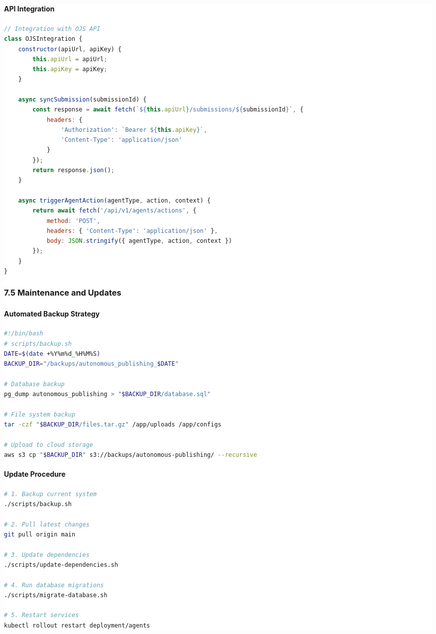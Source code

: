 #### API Integration
```javascript
// Integration with OJS API
class OJSIntegration {
    constructor(apiUrl, apiKey) {
        this.apiUrl = apiUrl;
        this.apiKey = apiKey;
    }
    
    async syncSubmission(submissionId) {
        const response = await fetch(`${this.apiUrl}/submissions/${submissionId}`, {
            headers: {
                'Authorization': `Bearer ${this.apiKey}`,
                'Content-Type': 'application/json'
            }
        });
        return response.json();
    }
    
    async triggerAgentAction(agentType, action, context) {
        return await fetch('/api/v1/agents/actions', {
            method: 'POST',
            headers: { 'Content-Type': 'application/json' },
            body: JSON.stringify({ agentType, action, context })
        });
    }
}
```

### 7.5 Maintenance and Updates

#### Automated Backup Strategy
```bash
#!/bin/bash
# scripts/backup.sh
DATE=$(date +%Y%m%d_%H%M%S)
BACKUP_DIR="/backups/autonomous_publishing_$DATE"

# Database backup
pg_dump autonomous_publishing > "$BACKUP_DIR/database.sql"

# File system backup
tar -czf "$BACKUP_DIR/files.tar.gz" /app/uploads /app/configs

# Upload to cloud storage
aws s3 cp "$BACKUP_DIR" s3://backups/autonomous-publishing/ --recursive
```

#### Update Procedure
```bash
# 1. Backup current system
./scripts/backup.sh

# 2. Pull latest changes
git pull origin main

# 3. Update dependencies
./scripts/update-dependencies.sh

# 4. Run database migrations
./scripts/migrate-database.sh

# 5. Restart services
kubectl rollout restart deployment/agents
```